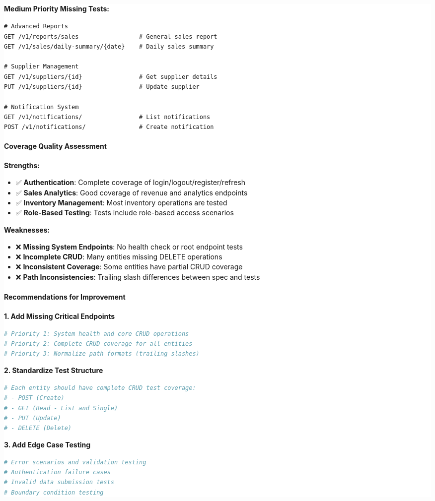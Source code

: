 **Medium Priority Missing Tests:**
```
# Advanced Reports
GET /v1/reports/sales                 # General sales report
GET /v1/sales/daily-summary/{date}    # Daily sales summary

# Supplier Management
GET /v1/suppliers/{id}                # Get supplier details
PUT /v1/suppliers/{id}                # Update supplier

# Notification System
GET /v1/notifications/                # List notifications
POST /v1/notifications/               # Create notification
```

#### Coverage Quality Assessment

**Strengths:**
- ✅ **Authentication**: Complete coverage of login/logout/register/refresh
- ✅ **Sales Analytics**: Good coverage of revenue and analytics endpoints
- ✅ **Inventory Management**: Most inventory operations are tested
- ✅ **Role-Based Testing**: Tests include role-based access scenarios

**Weaknesses:**
- ❌ **Missing System Endpoints**: No health check or root endpoint tests
- ❌ **Incomplete CRUD**: Many entities missing DELETE operations
- ❌ **Inconsistent Coverage**: Some entities have partial CRUD coverage
- ❌ **Path Inconsistencies**: Trailing slash differences between spec and tests

#### Recommendations for Improvement

**1. Add Missing Critical Endpoints**
```bash
# Priority 1: System health and core CRUD operations
# Priority 2: Complete CRUD coverage for all entities
# Priority 3: Normalize path formats (trailing slashes)
```

**2. Standardize Test Structure**
```bash
# Each entity should have complete CRUD test coverage:
# - POST (Create)
# - GET (Read - List and Single)
# - PUT (Update)  
# - DELETE (Delete)
```

**3. Add Edge Case Testing**
```bash
# Error scenarios and validation testing
# Authentication failure cases
# Invalid data submission tests
# Boundary condition testing
```
